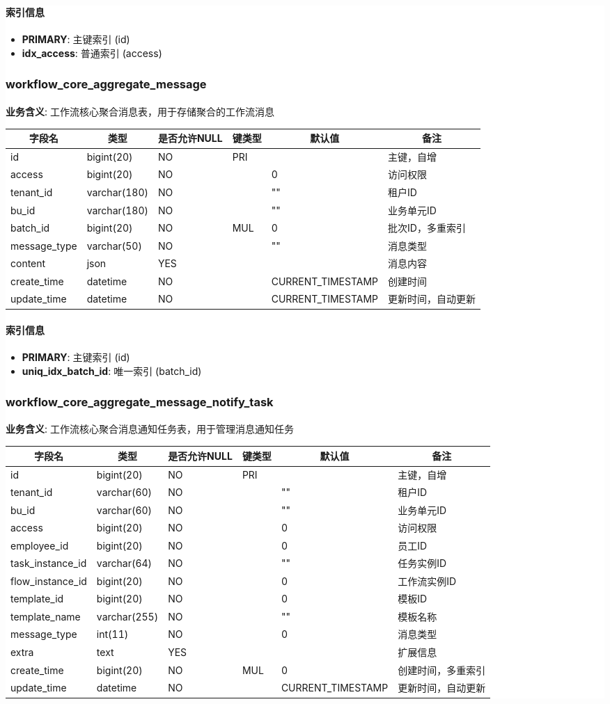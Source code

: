 #### 索引信息
- **PRIMARY**: 主键索引 (id)
- **idx_access**: 普通索引 (access)

### workflow_core_aggregate_message
**业务含义**: 工作流核心聚合消息表，用于存储聚合的工作流消息

| 字段名 | 类型 | 是否允许NULL | 键类型 | 默认值 | 备注 |
|--------|------|-------------|---------|--------|------|
| id | bigint(20) | NO | PRI | | 主键，自增 |
| access | bigint(20) | NO | | 0 | 访问权限 |
| tenant_id | varchar(180) | NO | | "" | 租户ID |
| bu_id | varchar(180) | NO | | "" | 业务单元ID |
| batch_id | bigint(20) | NO | MUL | 0 | 批次ID，多重索引 |
| message_type | varchar(50) | NO | | "" | 消息类型 |
| content | json | YES | | | 消息内容 |
| create_time | datetime | NO | | CURRENT_TIMESTAMP | 创建时间 |
| update_time | datetime | NO | | CURRENT_TIMESTAMP | 更新时间，自动更新 |

#### 索引信息
- **PRIMARY**: 主键索引 (id)
- **uniq_idx_batch_id**: 唯一索引 (batch_id)

### workflow_core_aggregate_message_notify_task
**业务含义**: 工作流核心聚合消息通知任务表，用于管理消息通知任务

| 字段名 | 类型 | 是否允许NULL | 键类型 | 默认值 | 备注 |
|--------|------|-------------|---------|--------|------|
| id | bigint(20) | NO | PRI | | 主键，自增 |
| tenant_id | varchar(60) | NO | | "" | 租户ID |
| bu_id | varchar(60) | NO | | "" | 业务单元ID |
| access | bigint(20) | NO | | 0 | 访问权限 |
| employee_id | bigint(20) | NO | | 0 | 员工ID |
| task_instance_id | varchar(64) | NO | | "" | 任务实例ID |
| flow_instance_id | bigint(20) | NO | | 0 | 工作流实例ID |
| template_id | bigint(20) | NO | | 0 | 模板ID |
| template_name | varchar(255) | NO | | "" | 模板名称 |
| message_type | int(11) | NO | | 0 | 消息类型 |
| extra | text | YES | | | 扩展信息 |
| create_time | bigint(20) | NO | MUL | 0 | 创建时间，多重索引 |
| update_time | datetime | NO | | CURRENT_TIMESTAMP | 更新时间，自动更新 |

